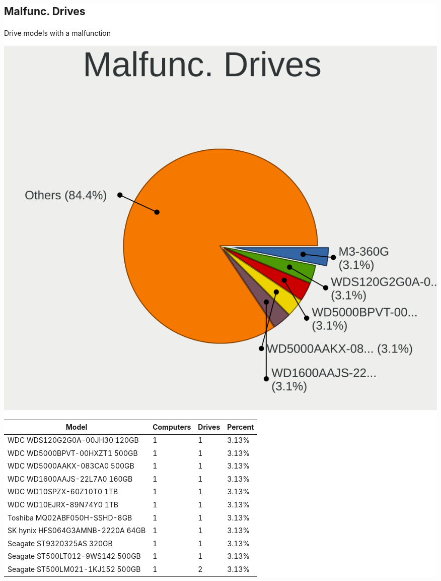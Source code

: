 Malfunc. Drives
---------------

Drive models with a malfunction

![Malfunc. Drives](./All/images/pie_chart_bsd/drive_malfunc.svg)


| Model                             | Computers | Drives | Percent |
|-----------------------------------|-----------|--------|---------|
| WDC WDS120G2G0A-00JH30 120GB      | 1         | 1      | 3.13%   |
| WDC WD5000BPVT-00HXZT1 500GB      | 1         | 1      | 3.13%   |
| WDC WD5000AAKX-083CA0 500GB       | 1         | 1      | 3.13%   |
| WDC WD1600AAJS-22L7A0 160GB       | 1         | 1      | 3.13%   |
| WDC WD10SPZX-60Z10T0 1TB          | 1         | 1      | 3.13%   |
| WDC WD10EJRX-89N74Y0 1TB          | 1         | 1      | 3.13%   |
| Toshiba MQ02ABF050H-SSHD-8GB      | 1         | 1      | 3.13%   |
| SK hynix HFS064G3AMNB-2220A 64GB  | 1         | 1      | 3.13%   |
| Seagate ST9320325AS 320GB         | 1         | 1      | 3.13%   |
| Seagate ST500LT012-9WS142 500GB   | 1         | 1      | 3.13%   |
| Seagate ST500LM021-1KJ152 500GB   | 1         | 2      | 3.13%   |